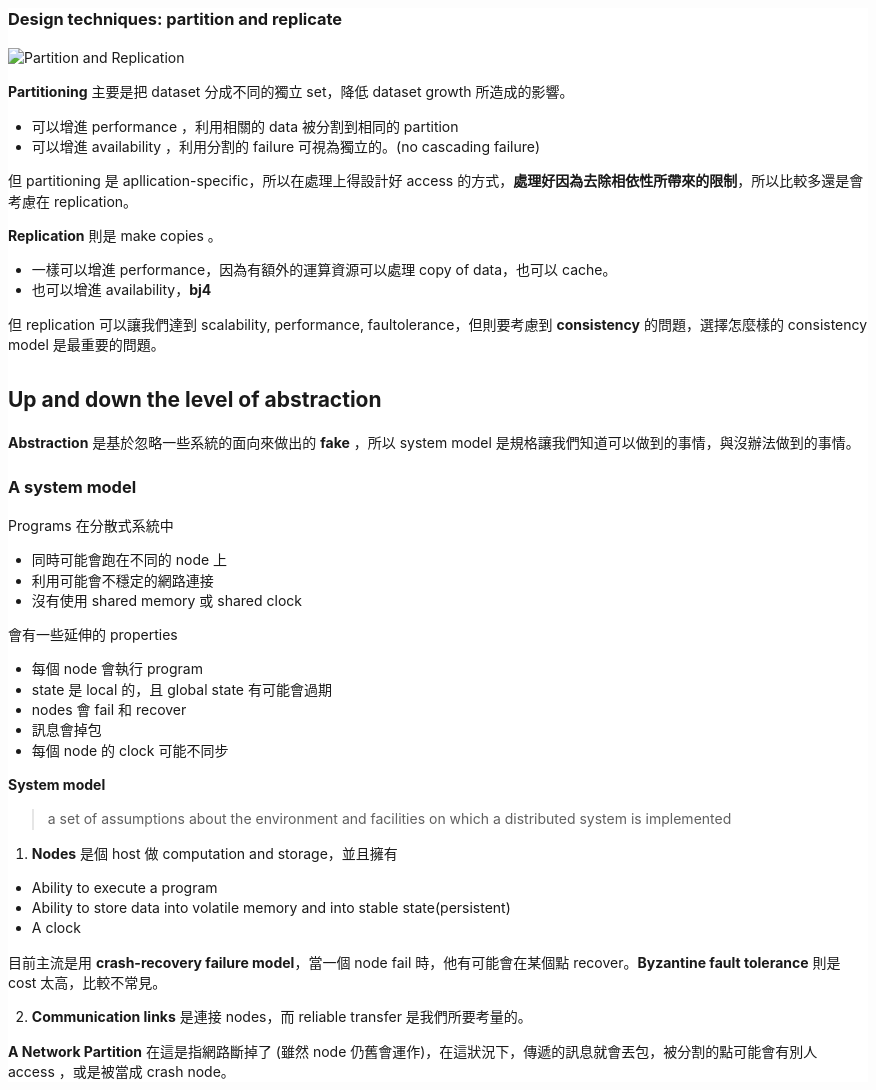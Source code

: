 ### Design techniques: partition and replicate

![Partition and Replication](https://i.imgur.com/Eh9aQr6.jpg)

**Partitioning** 主要是把 dataset 分成不同的獨立 set，降低 dataset growth 所造成的影響。

* 可以增進 performance ，利用相關的 data 被分割到相同的 partition
* 可以增進 availability ，利用分割的 failure 可視為獨立的。(no cascading failure)

但 partitioning 是 apllication-specific，所以在處理上得設計好 access 的方式，**處理好因為去除相依性所帶來的限制**，所以比較多還是會考慮在 replication。

**Replication** 則是 make copies 。

* 一樣可以增進 performance，因為有額外的運算資源可以處理 copy of data，也可以 cache。
* 也可以增進 availability，**bj4**

但 replication 可以讓我們達到 scalability, performance, faultolerance，但則要考慮到 **consistency** 的問題，選擇怎麼樣的 consistency model 是最重要的問題。

## Up and down the level of abstraction

**Abstraction** 是基於忽略一些系統的面向來做出的 **fake** ，所以 system model 是規格讓我們知道可以做到的事情，與沒辦法做到的事情。

### A system model

Programs 在分散式系統中

* 同時可能會跑在不同的 node 上
* 利用可能會不穩定的網路連接
* 沒有使用 shared memory 或 shared clock

會有一些延伸的 properties

* 每個 node 會執行 program
* state 是 local 的，且 global state 有可能會過期
* nodes 會 fail 和 recover
* 訊息會掉包
* 每個 node 的 clock 可能不同步

**System model**

> a set of assumptions about the environment and facilities on which a distributed system is implemented

1. **Nodes** 是個 host 做 computation and storage，並且擁有

* Ability to execute a program
* Ability to store data into volatile memory and into stable state(persistent)
* A clock

目前主流是用 **crash-recovery failure model**，當一個 node fail 時，他有可能會在某個點 recover。**Byzantine fault tolerance** 則是 cost 太高，比較不常見。

2. **Communication links** 是連接 nodes，而 reliable transfer 是我們所要考量的。

**A Network Partition** 在這是指網路斷掉了 (雖然 node 仍舊會運作)，在這狀況下，傳遞的訊息就會丟包，被分割的點可能會有別人 access ，或是被當成 crash node。
